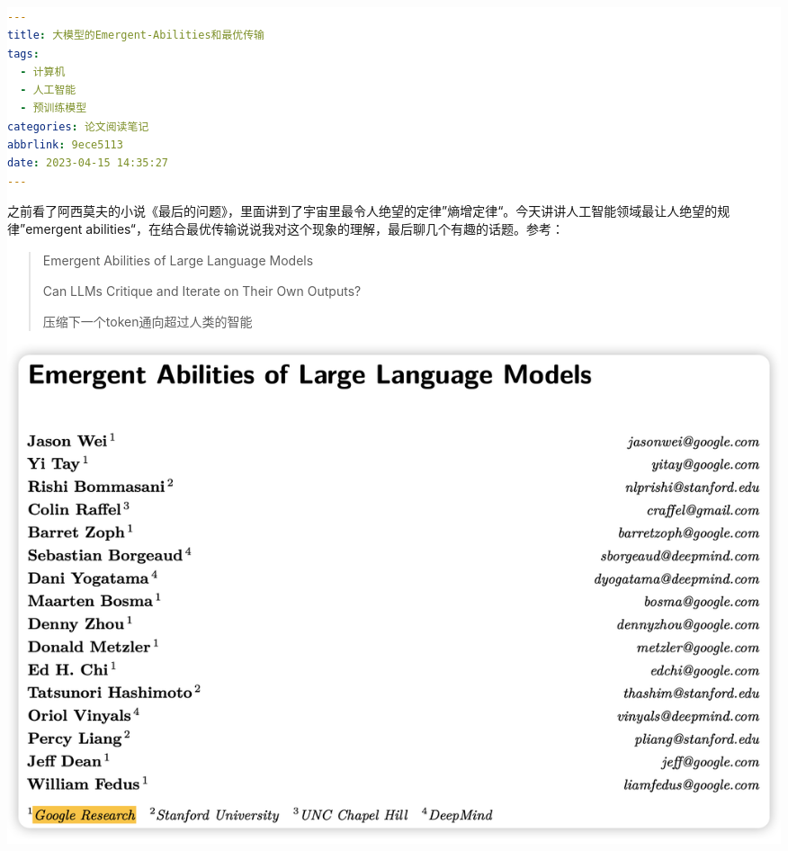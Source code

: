 ```yaml
---
title: 大模型的Emergent-Abilities和最优传输
tags:
  - 计算机
  - 人工智能
  - 预训练模型
categories: 论文阅读笔记
abbrlink: 9ece5113
date: 2023-04-15 14:35:27
---
```


之前看了阿西莫夫的小说《最后的问题》，里面讲到了宇宙里最令人绝望的定律”熵增定律“。今天讲讲人工智能领域最让人绝望的规律”emergent abilities“，在结合最优传输说说我对这个现象的理解，最后聊几个有趣的话题。参考：

>Emergent Abilities of Large Language Models
>
>Can LLMs Critique and Iterate on Their Own Outputs?
>
>压缩下一个token通向超过人类的智能



<img src="../../files/images/emergent_ability/authors.png">
